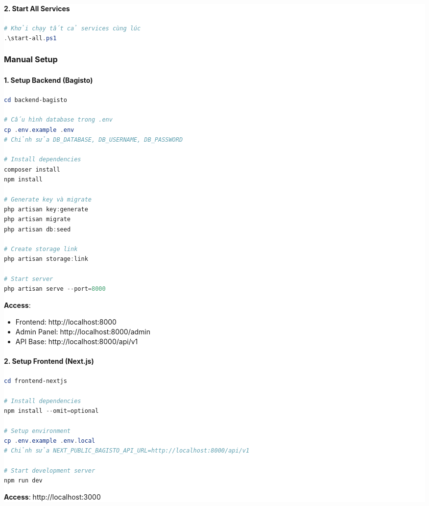 #### 2. Start All Services
```powershell
# Khởi chạy tất cả services cùng lúc
.\start-all.ps1
```

### Manual Setup

#### 1. Setup Backend (Bagisto)
```powershell
cd backend-bagisto

# Cấu hình database trong .env
cp .env.example .env
# Chỉnh sửa DB_DATABASE, DB_USERNAME, DB_PASSWORD

# Install dependencies
composer install
npm install

# Generate key và migrate
php artisan key:generate
php artisan migrate
php artisan db:seed

# Create storage link
php artisan storage:link

# Start server
php artisan serve --port=8000
```

**Access**:
- Frontend: http://localhost:8000
- Admin Panel: http://localhost:8000/admin
- API Base: http://localhost:8000/api/v1

#### 2. Setup Frontend (Next.js)
```powershell
cd frontend-nextjs

# Install dependencies
npm install --omit=optional

# Setup environment
cp .env.example .env.local
# Chỉnh sửa NEXT_PUBLIC_BAGISTO_API_URL=http://localhost:8000/api/v1

# Start development server
npm run dev
```

**Access**: http://localhost:3000

